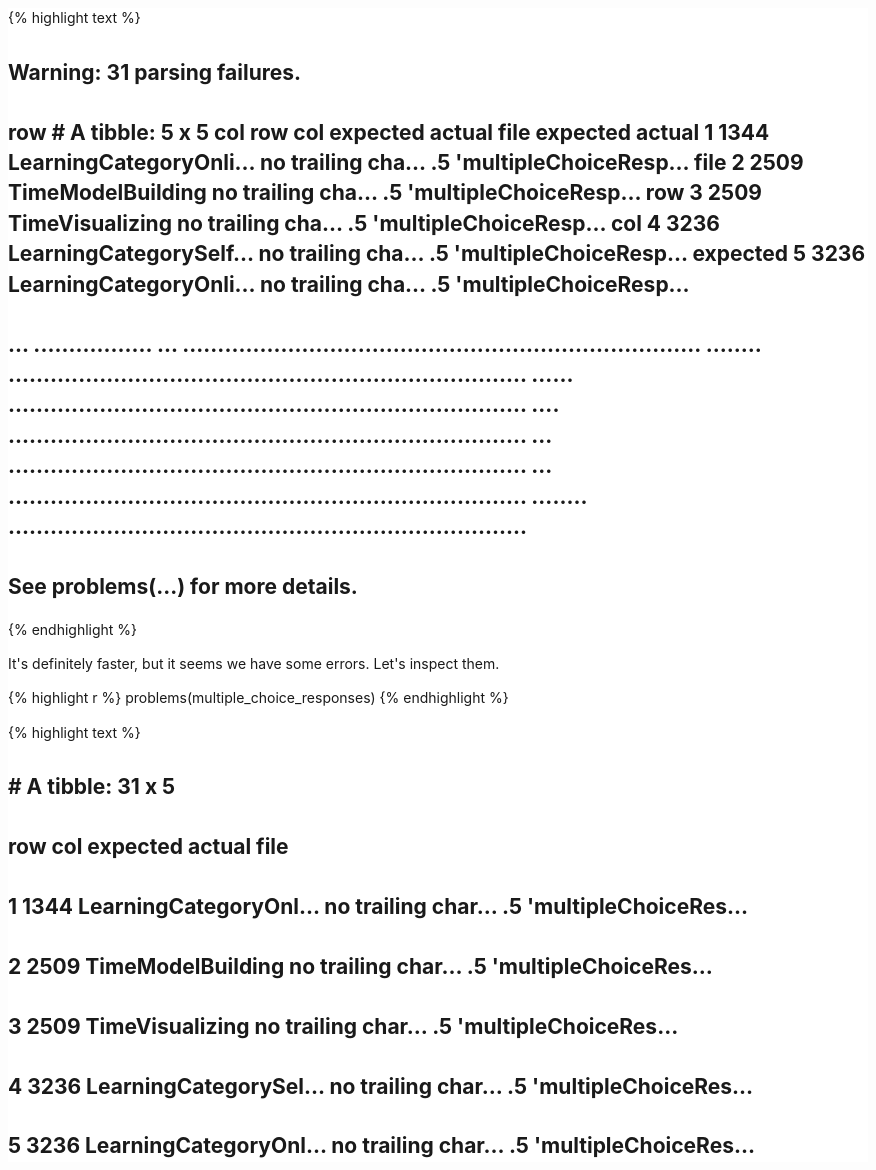 

{% highlight text %}
## Warning: 31 parsing failures.
## row # A tibble: 5 x 5 col     row col                   expected         actual file                 expected   <int> <chr>                 <chr>            <chr>  <chr>                actual 1  1344 LearningCategoryOnli… no trailing cha… .5     'multipleChoiceResp… file 2  2509 TimeModelBuilding     no trailing cha… .5     'multipleChoiceResp… row 3  2509 TimeVisualizing       no trailing cha… .5     'multipleChoiceResp… col 4  3236 LearningCategorySelf… no trailing cha… .5     'multipleChoiceResp… expected 5  3236 LearningCategoryOnli… no trailing cha… .5     'multipleChoiceResp…
## ... ................. ... .......................................................................... ........ .......................................................................... ...... .......................................................................... .... .......................................................................... ... .......................................................................... ... .......................................................................... ........ ..........................................................................
## See problems(...) for more details.
{% endhighlight %}


It's definitely faster, but it seems we have some errors. Let's inspect them. 


{% highlight r %}
problems(multiple_choice_responses)
{% endhighlight %}



{% highlight text %}
## # A tibble: 31 x 5
##      row col                  expected          actual file               
##    <int> <chr>                <chr>             <chr>  <chr>              
##  1  1344 LearningCategoryOnl… no trailing char… .5     'multipleChoiceRes…
##  2  2509 TimeModelBuilding    no trailing char… .5     'multipleChoiceRes…
##  3  2509 TimeVisualizing      no trailing char… .5     'multipleChoiceRes…
##  4  3236 LearningCategorySel… no trailing char… .5     'multipleChoiceRes…
##  5  3236 LearningCategoryOnl… no trailing char… .5     'multipleChoiceRes…